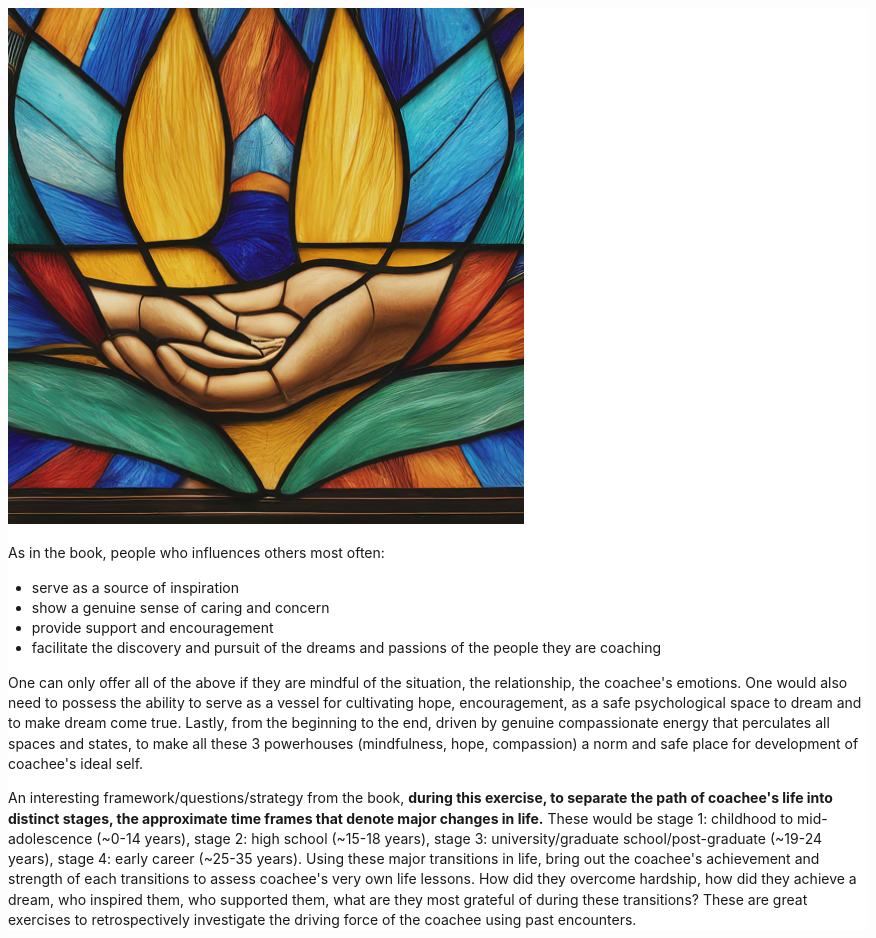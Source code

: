  <img src="mhc.png" alt="image" width="60%" height="auto">
</p>

As in the book, people who influences others most often:
- serve as a source of inspiration
- show a genuine sense of caring and concern
- provide support and encouragement
- facilitate the discovery and pursuit of the dreams and passions of the people they are coaching

One can only offer all of the above if they are mindful of the situation, the relationship, the coachee's emotions. One would also need to possess the ability to serve as a vessel for cultivating hope, encouragement, as a safe psychological space to dream and to make dream come true. Lastly, from the beginning to the end, driven by genuine compassionate energy that perculates all spaces and states, to make all these 3 powerhouses (mindfulness, hope, compassion) a norm and safe place for development of coachee's ideal self. 

An interesting framework/questions/strategy from the book, **during this exercise, to separate the path of coachee's life into distinct stages, the approximate time frames that denote major changes in life.** These would be stage 1: childhood to mid-adolescence (~0-14 years), stage 2: high school (~15-18 years), stage 3: university/graduate school/post-graduate (~19-24 years), stage 4: early career (~25-35 years). Using these major transitions in life, bring out the coachee's achievement and strength of each transitions to assess coachee's very own life lessons. How did they overcome hardship, how did they achieve a dream, who inspired them, who supported them, what are they most grateful of during these transitions? These are great exercises to retrospectively investigate the driving force of the coachee using past encounters. 

